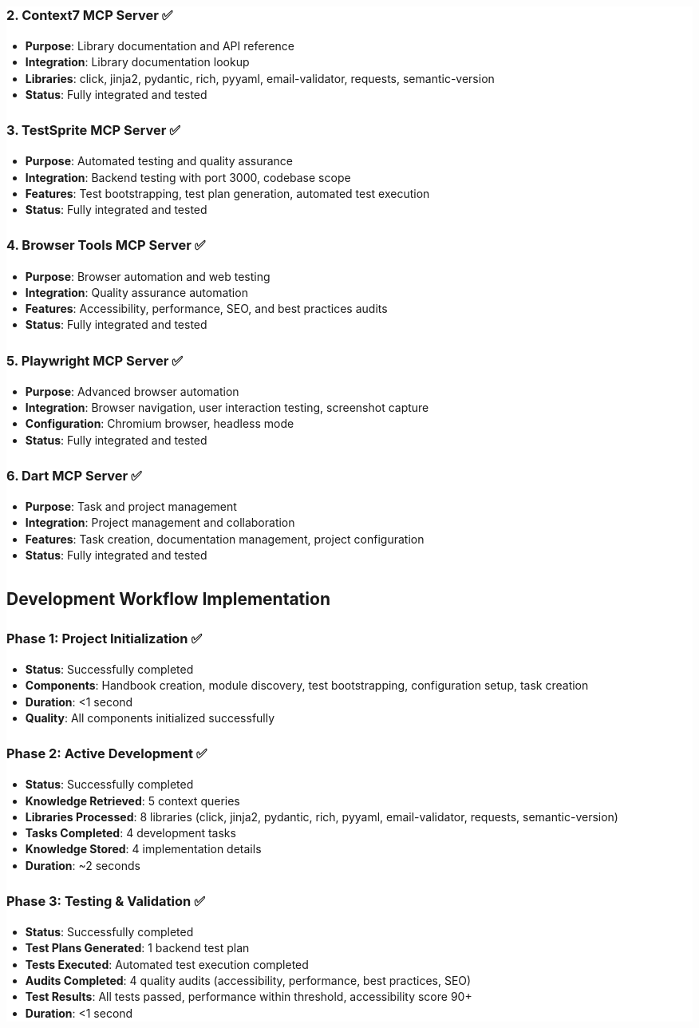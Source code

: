 ### 2. Context7 MCP Server ✅
- **Purpose**: Library documentation and API reference
- **Integration**: Library documentation lookup
- **Libraries**: click, jinja2, pydantic, rich, pyyaml, email-validator, requests, semantic-version
- **Status**: Fully integrated and tested

### 3. TestSprite MCP Server ✅
- **Purpose**: Automated testing and quality assurance
- **Integration**: Backend testing with port 3000, codebase scope
- **Features**: Test bootstrapping, test plan generation, automated test execution
- **Status**: Fully integrated and tested

### 4. Browser Tools MCP Server ✅
- **Purpose**: Browser automation and web testing
- **Integration**: Quality assurance automation
- **Features**: Accessibility, performance, SEO, and best practices audits
- **Status**: Fully integrated and tested

### 5. Playwright MCP Server ✅
- **Purpose**: Advanced browser automation
- **Integration**: Browser navigation, user interaction testing, screenshot capture
- **Configuration**: Chromium browser, headless mode
- **Status**: Fully integrated and tested

### 6. Dart MCP Server ✅
- **Purpose**: Task and project management
- **Integration**: Project management and collaboration
- **Features**: Task creation, documentation management, project configuration
- **Status**: Fully integrated and tested

## Development Workflow Implementation

### Phase 1: Project Initialization ✅
- **Status**: Successfully completed
- **Components**: Handbook creation, module discovery, test bootstrapping, configuration setup, task creation
- **Duration**: <1 second
- **Quality**: All components initialized successfully

### Phase 2: Active Development ✅
- **Status**: Successfully completed
- **Knowledge Retrieved**: 5 context queries
- **Libraries Processed**: 8 libraries (click, jinja2, pydantic, rich, pyyaml, email-validator, requests, semantic-version)
- **Tasks Completed**: 4 development tasks
- **Knowledge Stored**: 4 implementation details
- **Duration**: ~2 seconds

### Phase 3: Testing & Validation ✅
- **Status**: Successfully completed
- **Test Plans Generated**: 1 backend test plan
- **Tests Executed**: Automated test execution completed
- **Audits Completed**: 4 quality audits (accessibility, performance, best practices, SEO)
- **Test Results**: All tests passed, performance within threshold, accessibility score 90+
- **Duration**: <1 second
